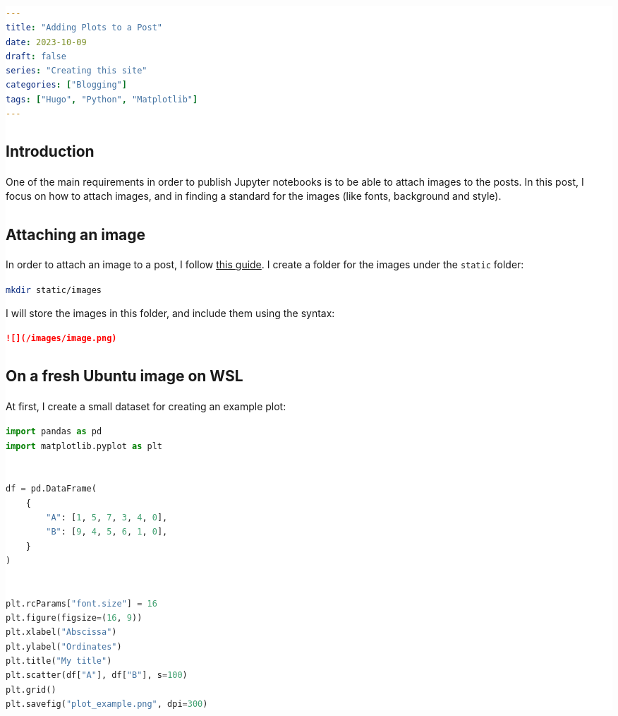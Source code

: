 ```yaml
---
title: "Adding Plots to a Post"
date: 2023-10-09
draft: false
series: "Creating this site"
categories: ["Blogging"]
tags: ["Hugo", "Python", "Matplotlib"]
---
```


## Introduction

One of the main requirements in order to publish Jupyter notebooks is to be able to attach images to the posts. In this post, I focus on how to attach images, and in finding a standard for the images (like fonts, background and style).

## Attaching an image

In order to attach an image to a post, I follow [this guide](https://stackoverflow.com/questions/71501256/how-to-insert-an-image-in-my-post-on-hugo). I create a folder for the images under the ``static`` folder:

```bash
mkdir static/images
```

I will store the images in this folder, and include them using the syntax:

```markdown
![](/images/image.png)
```

## On a fresh Ubuntu image on WSL

At first, I create a small dataset for creating an example plot:

```python
import pandas as pd
import matplotlib.pyplot as plt


df = pd.DataFrame(
    {
        "A": [1, 5, 7, 3, 4, 0],
        "B": [9, 4, 5, 6, 1, 0],
    }
)


plt.rcParams["font.size"] = 16
plt.figure(figsize=(16, 9))
plt.xlabel("Abscissa")
plt.ylabel("Ordinates")
plt.title("My title")
plt.scatter(df["A"], df["B"], s=100)
plt.grid()
plt.savefig("plot_example.png", dpi=300)
```
    